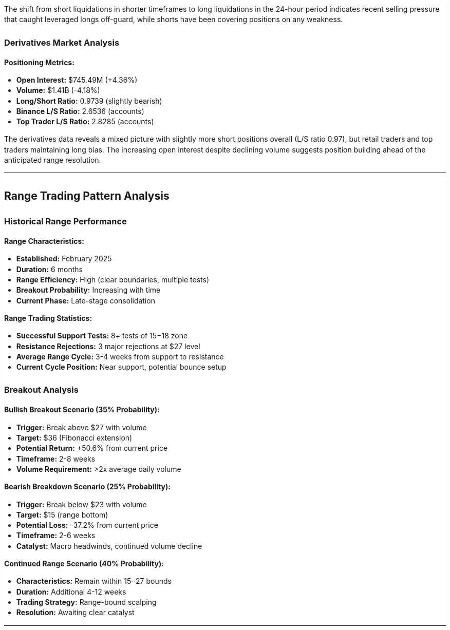 The shift from short liquidations in shorter timeframes to long liquidations in the 24-hour period indicates recent selling pressure that caught leveraged longs off-guard, while shorts have been covering positions on any weakness.

### Derivatives Market Analysis

**Positioning Metrics:**
- **Open Interest:** $745.49M (+4.36%)
- **Volume:** $1.41B (-4.18%)
- **Long/Short Ratio:** 0.9739 (slightly bearish)
- **Binance L/S Ratio:** 2.6536 (accounts)
- **Top Trader L/S Ratio:** 2.8285 (accounts)

The derivatives data reveals a mixed picture with slightly more short positions overall (L/S ratio 0.97), but retail traders and top traders maintaining long bias. The increasing open interest despite declining volume suggests position building ahead of the anticipated range resolution.

---

## Range Trading Pattern Analysis

### Historical Range Performance

**Range Characteristics:**
- **Established:** February 2025
- **Duration:** 6 months
- **Range Efficiency:** High (clear boundaries, multiple tests)
- **Breakout Probability:** Increasing with time
- **Current Phase:** Late-stage consolidation

**Range Trading Statistics:**
- **Successful Support Tests:** 8+ tests of $15-$18 zone
- **Resistance Rejections:** 3 major rejections at $27 level
- **Average Range Cycle:** 3-4 weeks from support to resistance
- **Current Cycle Position:** Near support, potential bounce setup

### Breakout Analysis

**Bullish Breakout Scenario (35% Probability):**
- **Trigger:** Break above $27 with volume
- **Target:** $36 (Fibonacci extension)
- **Potential Return:** +50.6% from current price
- **Timeframe:** 2-8 weeks
- **Volume Requirement:** >2x average daily volume

**Bearish Breakdown Scenario (25% Probability):**
- **Trigger:** Break below $23 with volume
- **Target:** $15 (range bottom)
- **Potential Loss:** -37.2% from current price
- **Timeframe:** 2-6 weeks
- **Catalyst:** Macro headwinds, continued volume decline

**Continued Range Scenario (40% Probability):**
- **Characteristics:** Remain within $15-$27 bounds
- **Duration:** Additional 4-12 weeks
- **Trading Strategy:** Range-bound scalping
- **Resolution:** Awaiting clear catalyst

---